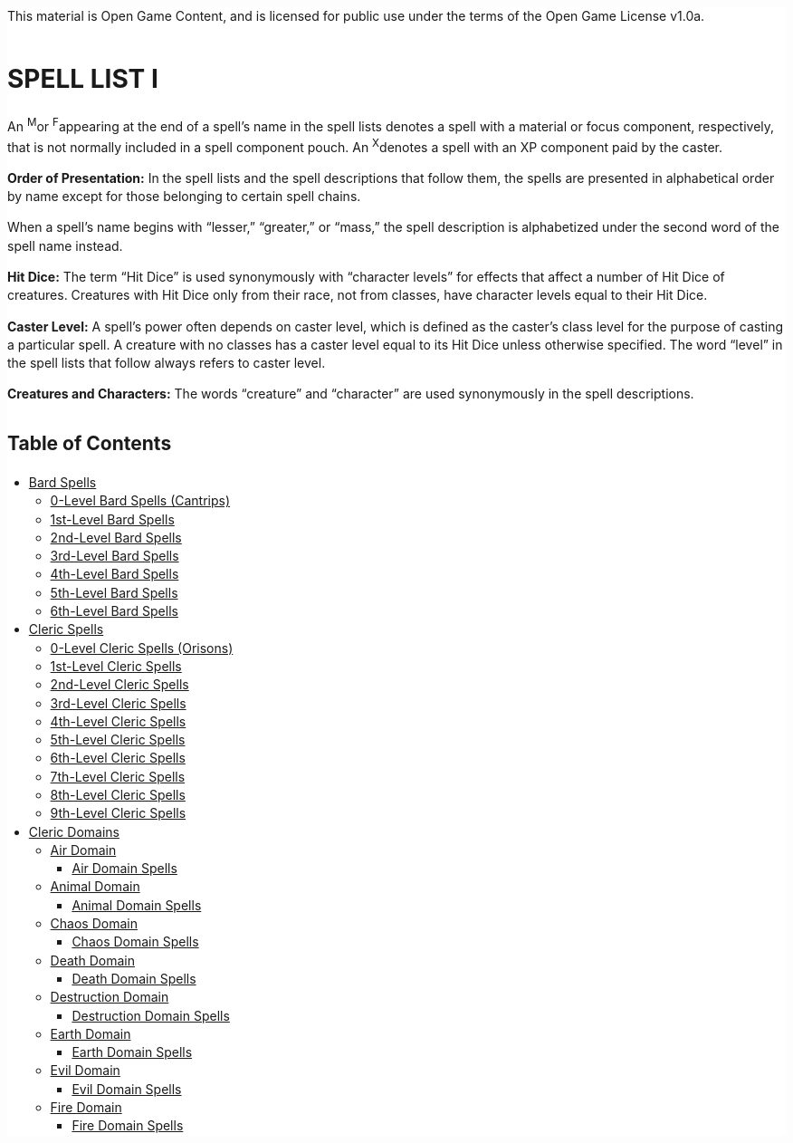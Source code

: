 This material is Open Game Content, and is licensed for public use under the terms of the Open Game License v1.0a.

# SPELL LIST I

An <sup>M</sup>or <sup>F</sup>appearing at the end of a spell’s name in the spell lists denotes a spell with a material or focus component, respectively, that is not normally included in a spell component pouch. An <sup>X</sup>denotes a spell with an XP component paid by the caster.

**Order of Presentation:** In the spell lists and the spell descriptions that follow them, the spells are presented in alphabetical order by name except for those belonging to certain spell chains.

When a spell’s name begins with “lesser,” “greater,” or “mass,” the spell description is alphabetized under the second word of the spell name instead.

**Hit Dice:** The term “Hit Dice” is used synonymously with “character levels” for effects that affect a number of Hit Dice of creatures. Creatures with Hit Dice only from their race, not from classes, have character levels equal to their Hit Dice.

**Caster Level:** A spell’s power often depends on caster level, which is defined as the caster’s class level for the purpose of casting a particular spell. A creature with no classes has a caster level equal to its Hit Dice unless otherwise specified. The word “level” in the spell lists that follow always refers to caster level.

**Creatures and Characters:** The words “creature” and “character” are used synonymously in the spell descriptions.

## Table of Contents

- [Bard Spells](#bard-spells)
  - [0-Level Bard Spells (Cantrips)](#0-level-bard-spells)
  - [1st-Level Bard Spells](#1st-level-bard-spells)
  - [2nd-Level Bard Spells](#2nd-level-bard-spells)
  - [3rd-Level Bard Spells](#3rd-level-bard-spells)
  - [4th-Level Bard Spells](#4th-level-bard-spells)
  - [5th-Level Bard Spells](#5th-level-bard-spells)
  - [6th-Level Bard Spells](#6th-level-bard-spells)
- [Cleric Spells](#cleric-spells)
  - [0-Level Cleric Spells (Orisons)](#0-level-cleric-spells)
  - [1st-Level Cleric Spells](#1st-level-cleric-spells)
  - [2nd-Level Cleric Spells](#2nd-level-cleric-spells)
  - [3rd-Level Cleric Spells](#3rd-level-cleric-spells)
  - [4th-Level Cleric Spells](#4th-level-cleric-spells)
  - [5th-Level Cleric Spells](#5th-level-cleric-spells)
  - [6th-Level Cleric Spells](#6th-level-cleric-spells)
  - [7th-Level Cleric Spells](#7th-level-cleric-spells)
  - [8th-Level Cleric Spells](#8th-level-cleric-spells)
  - [9th-Level Cleric Spells](#9th-level-cleric-spells)
- [Cleric Domains](#cleric-domains)
  - [Air Domain](#air-domain)
    - [Air Domain Spells](#air-domain-spells)
  - [Animal Domain](#animal-domain)
    - [Animal Domain Spells](#animal-domain-spells)
  - [Chaos Domain](#chaos-domain)
    - [Chaos Domain Spells](#chaos-domain-spells)
  - [Death Domain](#death-domain)
    - [Death Domain Spells](#death-domain-spells)
  - [Destruction Domain](#destruction-domain)
    - [Destruction Domain Spells](#destruction-domain-spells)
  - [Earth Domain](#earth-domain)
    - [Earth Domain Spells](#earth-domain-spells)
  - [Evil Domain](#evil-domain)
    - [Evil Domain Spells](#evil-domain-spells)
  - [Fire Domain](#fire-domain)
    - [Fire Domain Spells](#fire-domain-spells)